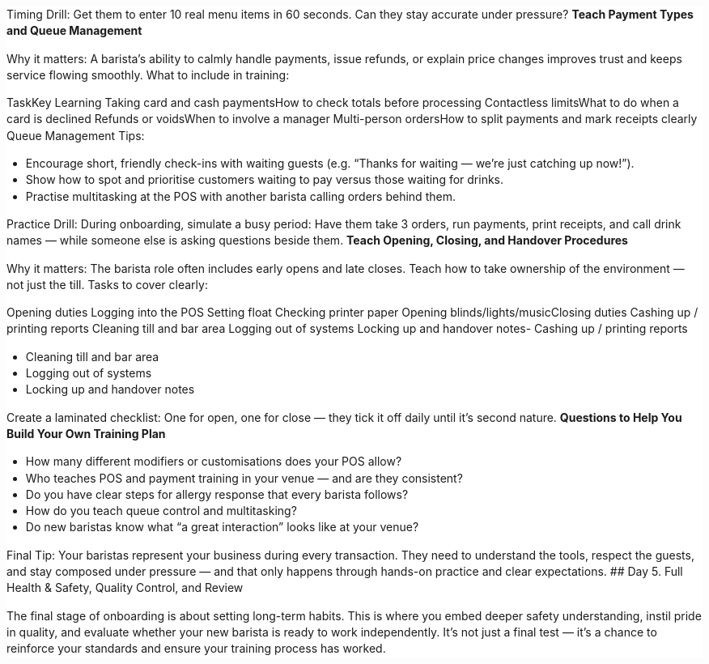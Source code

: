  Timing Drill:
Get them to enter 10 real menu items in 60 seconds. Can they stay accurate under pressure? **Teach Payment Types and Queue Management**

 Why it matters:
A barista’s ability to calmly handle payments, issue refunds, or explain price changes improves trust and keeps service flowing smoothly. What to include in training:

   TaskKey Learning  Taking card and cash paymentsHow to check totals before processing  Contactless limitsWhat to do when a card is declined  Refunds or voidsWhen to involve a manager  Multi-person ordersHow to split payments and mark receipts clearly   Queue Management Tips:

 - Encourage short, friendly check-ins with waiting guests (e.g. “Thanks for waiting — we’re just catching up now!”).
- Show how to spot and prioritise customers waiting to pay versus those waiting for drinks.
- Practise multitasking at the POS with another barista calling orders behind them.

 Practice Drill:
During onboarding, simulate a busy period:
Have them take 3 orders, run payments, print receipts, and call drink names — while someone else is asking questions beside them. **Teach Opening, Closing, and Handover Procedures**

 Why it matters:
The barista role often includes early opens and late closes. Teach how to take ownership of the environment — not just the till. Tasks to cover clearly:

 Opening duties
Logging into the POS
Setting float
Checking printer paper
Opening blinds/lights/musicClosing duties
Cashing up / printing reports
Cleaning till and bar area
Logging out of systems
Locking up and handover notes- Cashing up / printing reports
- Cleaning till and bar area
- Logging out of systems
- Locking up and handover notes

 Create a laminated checklist:
One for open, one for close — they tick it off daily until it’s second nature. **Questions to Help You Build Your Own Training Plan**

 - How many different modifiers or customisations does your POS allow?
- Who teaches POS and payment training in your venue — and are they consistent?
- Do you have clear steps for allergy response that every barista follows?
- How do you teach queue control and multitasking?
- Do new baristas know what “a great interaction” looks like at your venue?

 Final Tip:
Your baristas represent your business during every transaction.
They need to understand the tools, respect the guests, and stay composed under pressure — and that only happens through hands-on practice and clear expectations. ## Day 5. Full Health &amp; Safety, Quality Control, and Review

 The final stage of onboarding is about setting long-term habits. This is where you embed deeper safety understanding, instil pride in quality, and evaluate whether your new barista is ready to work independently. It’s not just a final test — it’s a chance to reinforce your standards and ensure your training process has worked.
